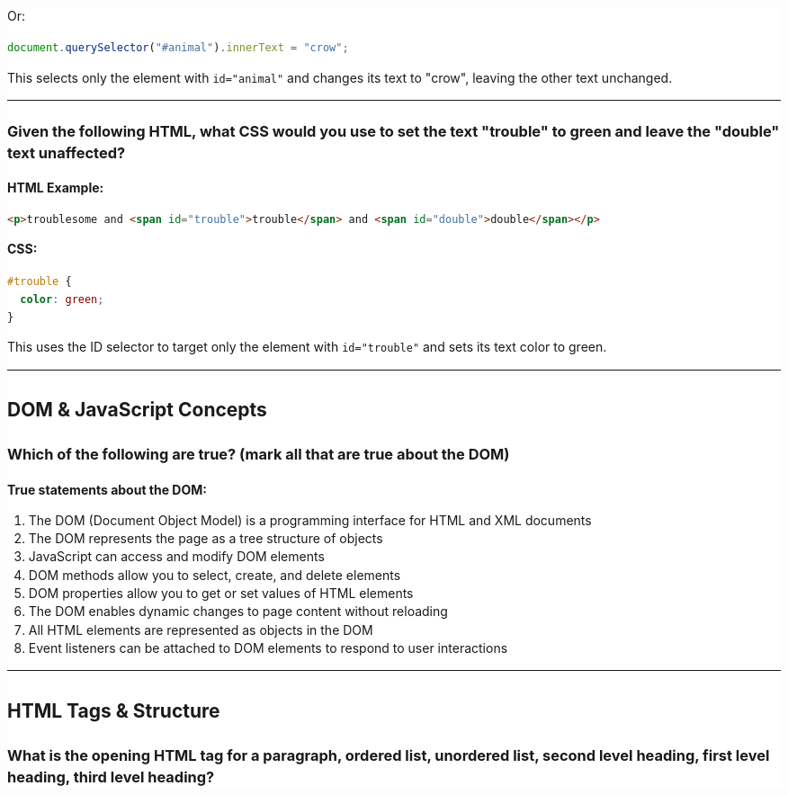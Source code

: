 Or:

```javascript
document.querySelector("#animal").innerText = "crow";
```

This selects only the element with `id="animal"` and changes its text to "crow", leaving the other text unchanged.

---

### Given the following HTML, what CSS would you use to set the text "trouble" to green and leave the "double" text unaffected?

**HTML Example:**
```html
<p>troublesome and <span id="trouble">trouble</span> and <span id="double">double</span></p>
```

**CSS:**
```css
#trouble {
  color: green;
}
```

This uses the ID selector to target only the element with `id="trouble"` and sets its text color to green.

---

## DOM & JavaScript Concepts

### Which of the following are true? (mark all that are true about the DOM)

**True statements about the DOM:**

1. The DOM (Document Object Model) is a programming interface for HTML and XML documents
2. The DOM represents the page as a tree structure of objects
3. JavaScript can access and modify DOM elements
4. DOM methods allow you to select, create, and delete elements
5. DOM properties allow you to get or set values of HTML elements
6. The DOM enables dynamic changes to page content without reloading
7. All HTML elements are represented as objects in the DOM
8. Event listeners can be attached to DOM elements to respond to user interactions

---

## HTML Tags & Structure

### What is the opening HTML tag for a paragraph, ordered list, unordered list, second level heading, first level heading, third level heading?
